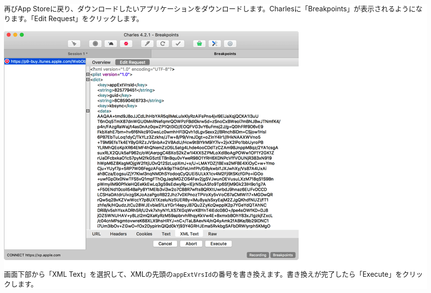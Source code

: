 
再びApp Storeに戻り、ダウンロードしたいアプリケーションをダウンロードします。Charlesに「Breakpoints」が表示されるようになります。「Edit Request」をクリックします。

![](180206-5a79afe39288a.png)

画面下部から「XML Text」を選択して、XMLの先頭の`appExtVrsId`の番号を書き換えます。書き換えが完了したら「Execute」をクリックします。
